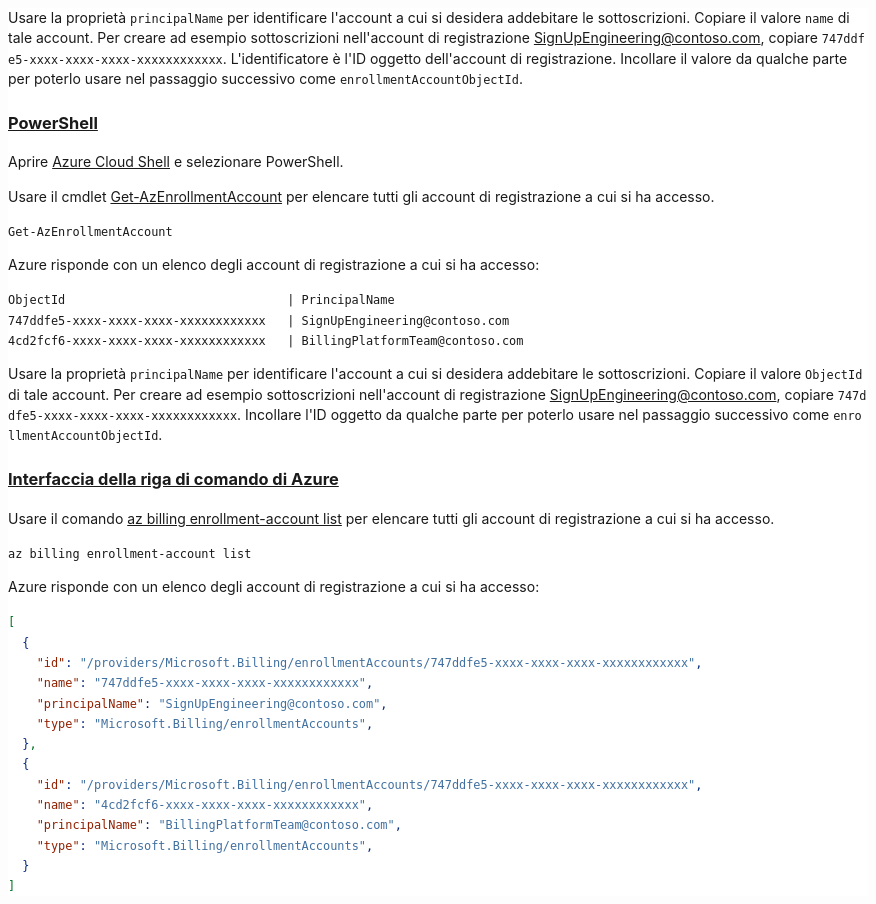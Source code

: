 Usare la proprietà `principalName` per identificare l'account a cui si desidera addebitare le sottoscrizioni. Copiare il valore `name` di tale account. Per creare ad esempio sottoscrizioni nell'account di registrazione SignUpEngineering@contoso.com, copiare ```747ddfe5-xxxx-xxxx-xxxx-xxxxxxxxxxxx```. L'identificatore è l'ID oggetto dell'account di registrazione. Incollare il valore da qualche parte per poterlo usare nel passaggio successivo come `enrollmentAccountObjectId`.

### <a name="powershell"></a>[PowerShell](#tab/azure-powershell)

Aprire [Azure Cloud Shell](https://shell.azure.com/) e selezionare PowerShell.

Usare il cmdlet [Get-AzEnrollmentAccount](/powershell/module/az.billing/get-azenrollmentaccount) per elencare tutti gli account di registrazione a cui si ha accesso.

```azurepowershell-interactive
Get-AzEnrollmentAccount
```

Azure risponde con un elenco degli account di registrazione a cui si ha accesso:

```azurepowershell
ObjectId                               | PrincipalName
747ddfe5-xxxx-xxxx-xxxx-xxxxxxxxxxxx   | SignUpEngineering@contoso.com
4cd2fcf6-xxxx-xxxx-xxxx-xxxxxxxxxxxx   | BillingPlatformTeam@contoso.com
```
Usare la proprietà `principalName` per identificare l'account a cui si desidera addebitare le sottoscrizioni. Copiare il valore `ObjectId` di tale account. Per creare ad esempio sottoscrizioni nell'account di registrazione SignUpEngineering@contoso.com, copiare ```747ddfe5-xxxx-xxxx-xxxx-xxxxxxxxxxxx```. Incollare l'ID oggetto da qualche parte per poterlo usare nel passaggio successivo come `enrollmentAccountObjectId`.

### <a name="azure-cli"></a>[Interfaccia della riga di comando di Azure](#tab/azure-cli)

Usare il comando [az billing enrollment-account list](/cli/azure/billing) per elencare tutti gli account di registrazione a cui si ha accesso.

```azurecli-interactive
az billing enrollment-account list
```

Azure risponde con un elenco degli account di registrazione a cui si ha accesso:

```json
[
  {
    "id": "/providers/Microsoft.Billing/enrollmentAccounts/747ddfe5-xxxx-xxxx-xxxx-xxxxxxxxxxxx",
    "name": "747ddfe5-xxxx-xxxx-xxxx-xxxxxxxxxxxx",
    "principalName": "SignUpEngineering@contoso.com",
    "type": "Microsoft.Billing/enrollmentAccounts",
  },
  {
    "id": "/providers/Microsoft.Billing/enrollmentAccounts/747ddfe5-xxxx-xxxx-xxxx-xxxxxxxxxxxx",
    "name": "4cd2fcf6-xxxx-xxxx-xxxx-xxxxxxxxxxxx",
    "principalName": "BillingPlatformTeam@contoso.com",
    "type": "Microsoft.Billing/enrollmentAccounts",
  }
]
```
